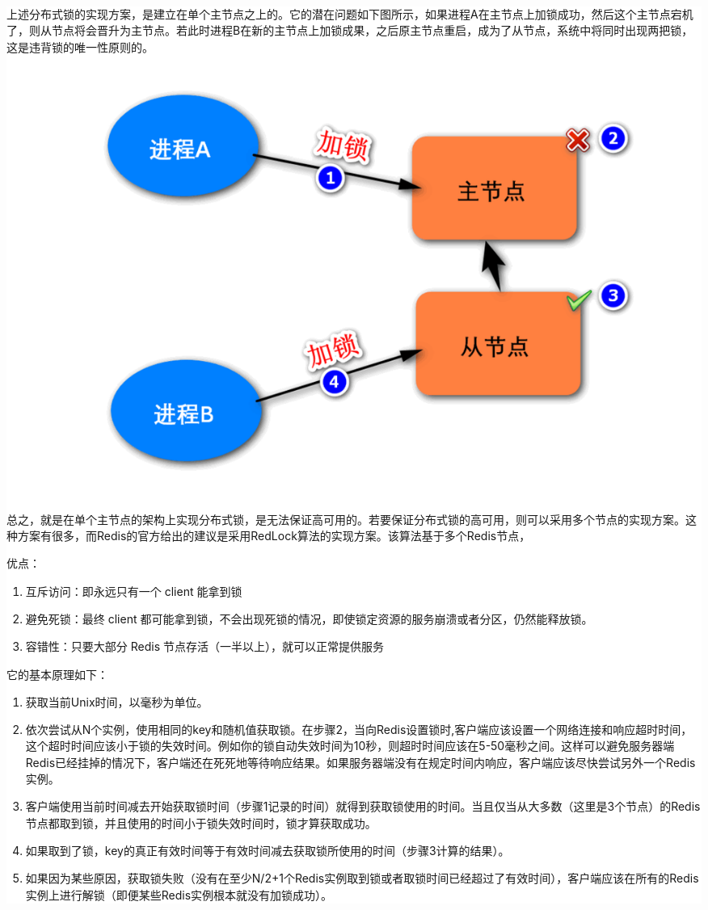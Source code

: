 上述分布式锁的实现方案，是建立在单个主节点之上的。它的潜在问题如下图所示，如果进程A在主节点上加锁成功，然后这个主节点宕机了，则从节点将会晋升为主节点。若此时进程B在新的主节点上加锁成果，之后原主节点重启，成为了从节点，系统中将同时出现两把锁，这是违背锁的唯一性原则的。

![img](redis.assets/F150CA3203F1CD8A39BB004C990FCB1C.png)

总之，就是在单个主节点的架构上实现分布式锁，是无法保证高可用的。若要保证分布式锁的高可用，则可以采用多个节点的实现方案。这种方案有很多，而Redis的官方给出的建议是采用RedLock算法的实现方案。该算法基于多个Redis节点，

优点：

1.   互斥访问：即永远只有⼀个 client 能拿到锁

2.   避免死锁：最终 client 都可能拿到锁，不会出现死锁的情况，即使锁定资源的服务崩溃或者分区，仍然能释放锁。

3.   容错性：只要⼤部分 Redis 节点存活（⼀半以上），就可以正常提供服务

它的基本原理如下：

1.   获取当前Unix时间，以毫秒为单位。

2.   依次尝试从N个实例，使⽤相同的key和随机值获取锁。在步骤2，当向Redis设置锁时,客户端应该设置⼀个⽹络连接和响应超时时间，这个超时时间应该⼩于锁的失效时间。例如你的锁⾃动失效时间为10秒，则超时时间应该在5-50毫秒之间。这样可以避免服务器端Redis已经挂掉的情况下，客户端还在死死地等待响应结果。如果服务器端没有在规定时间内响应，客户端应该尽快尝试另外⼀个Redis实例。

3.   客户端使⽤当前时间减去开始获取锁时间（步骤1记录的时间）就得到获取锁使⽤的时间。当且仅当从⼤多数（这⾥是3个节点）的Redis节点都取到锁，并且使⽤的时间⼩于锁失效时间时，锁才算获取成功。

4.   如果取到了锁，key的真正有效时间等于有效时间减去获取锁所使⽤的时间（步骤3计算的结果）。

5.   如果因为某些原因，获取锁失败（没有在⾄少N/2+1个Redis实例取到锁或者取锁时间已经超过了有效时间），客户端应该在所有的Redis实例上进⾏解锁（即便某些Redis实例根本就没有加锁成功）。
